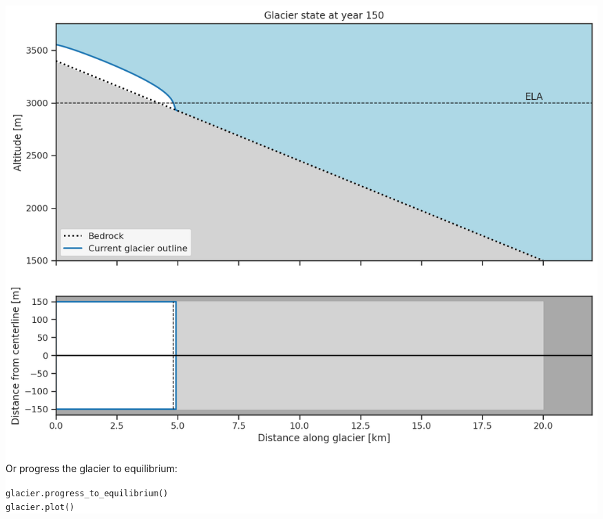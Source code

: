 <img src="/img/blog/oggm-edu-new/edu_intro_31_0.png" alt="" width="100%"/>


Or progress the glacier to equilibrium:


```python
glacier.progress_to_equilibrium()
glacier.plot()
```
